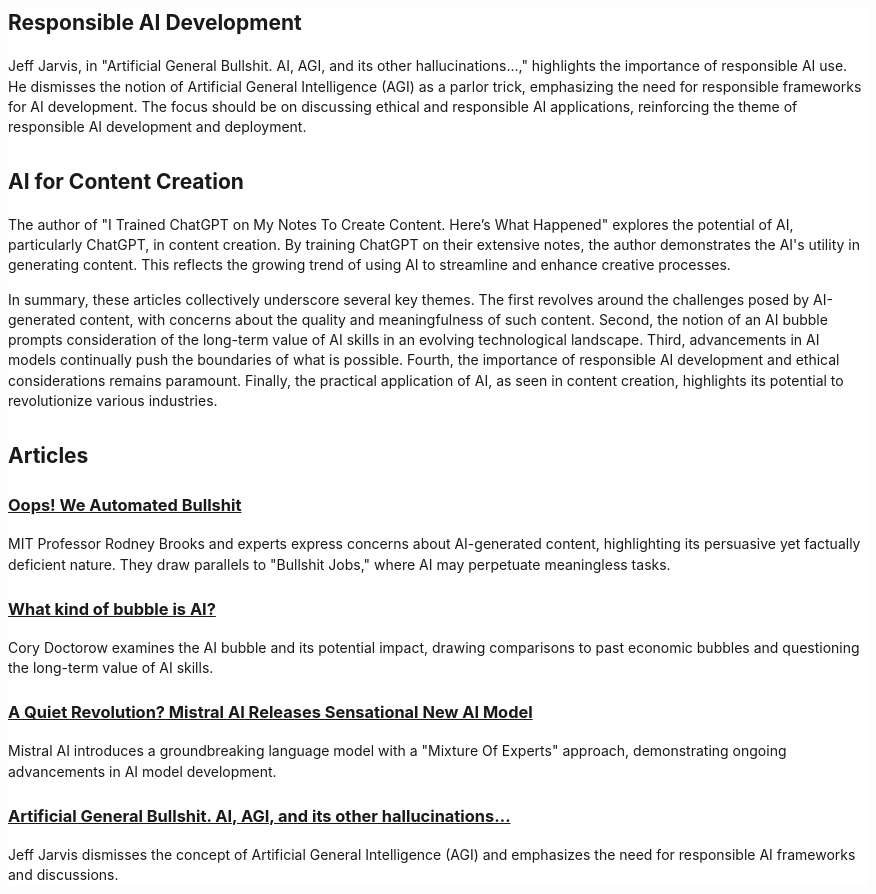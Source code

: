 ## Responsible AI Development

Jeff Jarvis, in "Artificial General Bullshit. AI, AGI, and its other hallucinations…," highlights the importance of responsible AI use. He dismisses the notion of Artificial General Intelligence (AGI) as a parlor trick, emphasizing the need for responsible frameworks for AI development. The focus should be on discussing ethical and responsible AI applications, reinforcing the theme of responsible AI development and deployment.

## AI for Content Creation

The author of "I Trained ChatGPT on My Notes To Create Content. Here’s What Happened" explores the potential of AI, particularly ChatGPT, in content creation. By training ChatGPT on their extensive notes, the author demonstrates the AI's utility in generating content. This reflects the growing trend of using AI to streamline and enhance creative processes.

In summary, these articles collectively underscore several key themes. The first revolves around the challenges posed by AI-generated content, with concerns about the quality and meaningfulness of such content. Second, the notion of an AI bubble prompts consideration of the long-term value of AI skills in an evolving technological landscape. Third, advancements in AI models continually push the boundaries of what is possible. Fourth, the importance of responsible AI development and ethical considerations remains paramount. Finally, the practical application of AI, as seen in content creation, highlights its potential to revolutionize various industries.

## Articles

### [Oops! We Automated Bullshit](https://www.cst.cam.ac.uk/blog/afb21/oops-we-automated-bullshit)

MIT Professor Rodney Brooks and experts express concerns about AI-generated content, highlighting its persuasive yet factually deficient nature. They draw parallels to "Bullshit Jobs," where AI may perpetuate meaningless tasks.

### [What kind of bubble is AI?](https://doctorow.medium.com/what-kind-of-bubble-is-ai-d02040b5573a)

Cory Doctorow examines the AI bubble and its potential impact, drawing comparisons to past economic bubbles and questioning the long-term value of AI skills.

### [A Quiet Revolution? Mistral AI Releases Sensational New AI Model](https://medium.com/tales-of-tomorrow/a-quiet-revolution-mistral-ai-releases-sensational-new-ai-model-c17c663287f0)

Mistral AI introduces a groundbreaking language model with a "Mixture Of Experts" approach, demonstrating ongoing advancements in AI model development.

### [Artificial General Bullshit. AI, AGI, and its other hallucinations…](https://medium.com/whither-news/artificial-general-bullshit-e480939332f6)

Jeff Jarvis dismisses the concept of Artificial General Intelligence (AGI) and emphasizes the need for responsible AI frameworks and discussions.
